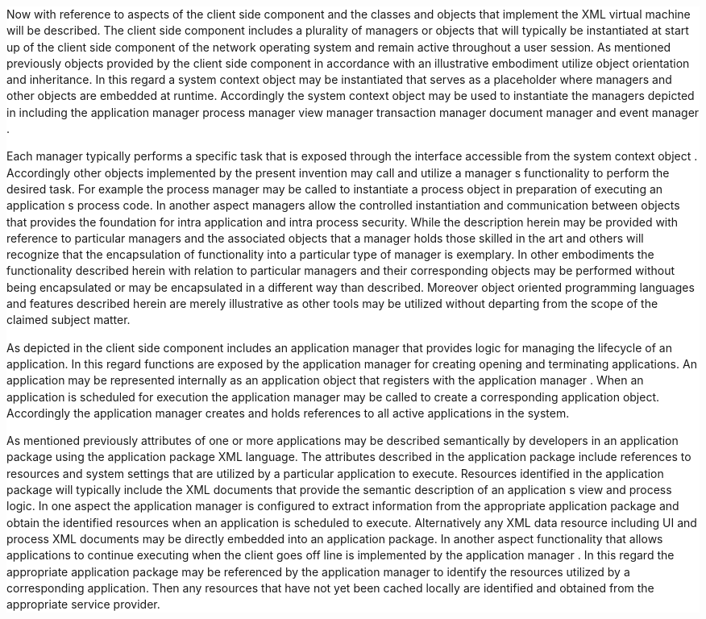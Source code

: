 Now with reference to aspects of the client side component and the classes and objects that implement the XML virtual machine will be described. The client side component includes a plurality of managers or objects that will typically be instantiated at start up of the client side component of the network operating system and remain active throughout a user session. As mentioned previously objects provided by the client side component in accordance with an illustrative embodiment utilize object orientation and inheritance. In this regard a system context object may be instantiated that serves as a placeholder where managers and other objects are embedded at runtime. Accordingly the system context object may be used to instantiate the managers depicted in including the application manager process manager view manager transaction manager document manager and event manager .

Each manager typically performs a specific task that is exposed through the interface accessible from the system context object . Accordingly other objects implemented by the present invention may call and utilize a manager s functionality to perform the desired task. For example the process manager may be called to instantiate a process object in preparation of executing an application s process code. In another aspect managers allow the controlled instantiation and communication between objects that provides the foundation for intra application and intra process security. While the description herein may be provided with reference to particular managers and the associated objects that a manager holds those skilled in the art and others will recognize that the encapsulation of functionality into a particular type of manager is exemplary. In other embodiments the functionality described herein with relation to particular managers and their corresponding objects may be performed without being encapsulated or may be encapsulated in a different way than described. Moreover object oriented programming languages and features described herein are merely illustrative as other tools may be utilized without departing from the scope of the claimed subject matter.

As depicted in the client side component includes an application manager that provides logic for managing the lifecycle of an application. In this regard functions are exposed by the application manager for creating opening and terminating applications. An application may be represented internally as an application object that registers with the application manager . When an application is scheduled for execution the application manager may be called to create a corresponding application object. Accordingly the application manager creates and holds references to all active applications in the system.

As mentioned previously attributes of one or more applications may be described semantically by developers in an application package using the application package XML language. The attributes described in the application package include references to resources and system settings that are utilized by a particular application to execute. Resources identified in the application package will typically include the XML documents that provide the semantic description of an application s view and process logic. In one aspect the application manager is configured to extract information from the appropriate application package and obtain the identified resources when an application is scheduled to execute. Alternatively any XML data resource including UI and process XML documents may be directly embedded into an application package. In another aspect functionality that allows applications to continue executing when the client goes off line is implemented by the application manager . In this regard the appropriate application package may be referenced by the application manager to identify the resources utilized by a corresponding application. Then any resources that have not yet been cached locally are identified and obtained from the appropriate service provider.
